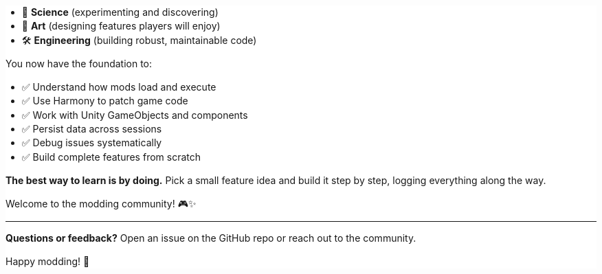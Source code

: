 - 🔬 **Science** (experimenting and discovering)
- 🎨 **Art** (designing features players will enjoy)
- 🛠️ **Engineering** (building robust, maintainable code)

You now have the foundation to:

- ✅ Understand how mods load and execute
- ✅ Use Harmony to patch game code
- ✅ Work with Unity GameObjects and components
- ✅ Persist data across sessions
- ✅ Debug issues systematically
- ✅ Build complete features from scratch

**The best way to learn is by doing.** Pick a small feature idea and build it step by step, logging everything along the way.

Welcome to the modding community! 🎮✨

---

**Questions or feedback?** Open an issue on the GitHub repo or reach out to the community.

Happy modding! 🚀
